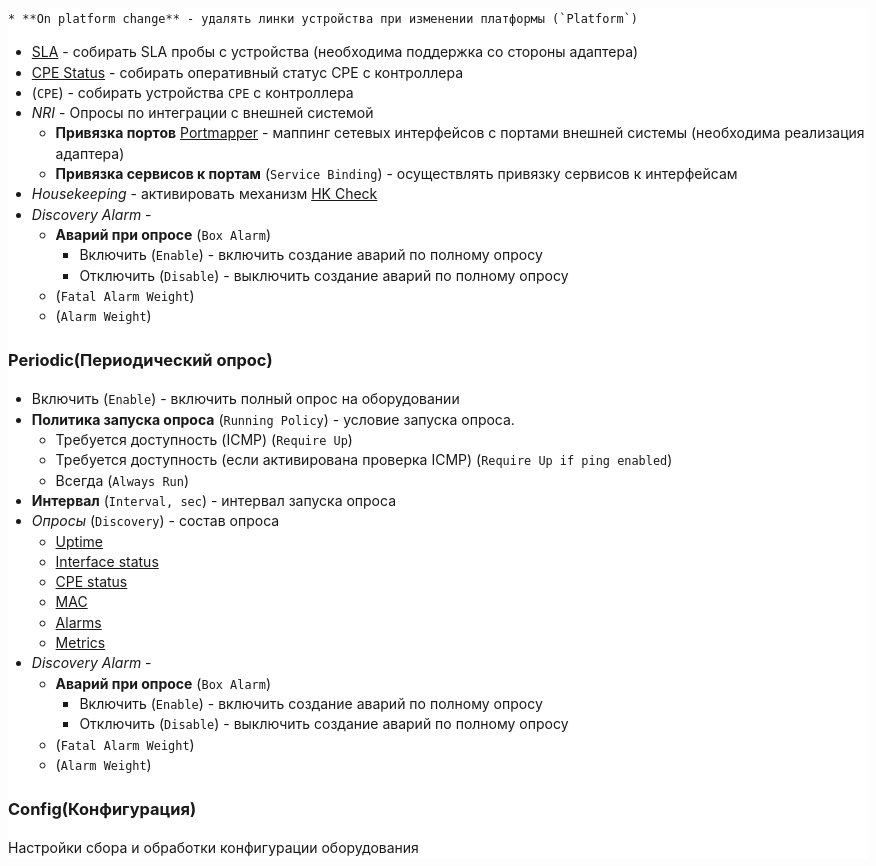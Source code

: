     * **On platform change** - удалять линки устройства при изменении платформы (`Platform`)
* [SLA](../../../../admin/reference/discovery/box/sla.md) - собирать SLA пробы с устройства (необходима поддержка со стороны адаптера)
* [CPE Status](../../../../admin/reference/discovery/periodic/cpestatus.md) - собирать оперативный статус CPE с контроллера
* (`CPE`) - собирать устройства `CPE` с контроллера
* *NRI* - Опросы по интеграции с внешней системой
    * **Привязка портов** [Portmapper](../../../../dev/reference/etl/index.md#Portmapper) - маппинг сетевых интерфейсов с портами внешней системы (необходима реализация адаптера)
    * **Привязка сервисов к портам** (`Service Binding`) - осуществлять привязку сервисов к интерфейсам
* *Housekeeping* - активировать механизм [HK Check](../../../../admin/reference/discovery/box/hk.md)
* *Discovery Alarm* - 
    * **Аварий при опросе** (`Box Alarm`)
        * Включить (`Enable`) - включить создание аварий по полному опросу
        * Отключить (`Disable`) - выключить создание аварий по полному опросу
    * (`Fatal Alarm Weight`)
    * (`Alarm Weight`)

### Periodic(Периодический опрос)

* Включить (`Enable`) - включить полный опрос на оборудовании
* **Политика запуска опроса** (`Running Policy`) - условие запуска опроса.
    * Требуется доступность (ICMP) (`Require Up`)
    * Требуется доступность (если активирована проверка ICMP) (`Require Up if ping enabled`)
    * Всегда (`Always Run`)
* **Интервал** (`Interval, sec`) - интервал запуска опроса
* *Опросы* (`Discovery`) - состав опроса
    * [Uptime](../../../../admin/reference/discovery/periodic/uptime.md)
    * [Interface status](../../../../admin/reference/discovery/periodic/interfacestatus.md)
    * [CPE status](../../../../admin/reference/discovery/periodic/cpestatus.md)
    * [MAC](../../../../admin/reference/discovery/periodic/mac.md)
    * [Alarms](../../../../admin/reference/discovery/periodic/alarms.md)
    * [Metrics](../../../../admin/reference/discovery/periodic/metrics.md)
* *Discovery Alarm* - 
    * **Аварий при опросе** (`Box Alarm`)
        * Включить (`Enable`) - включить создание аварий по полному опросу
        * Отключить (`Disable`) - выключить создание аварий по полному опросу
    * (`Fatal Alarm Weight`)
    * (`Alarm Weight`)

### Config(Конфигурация)

Настройки сбора и обработки конфигурации оборудования
